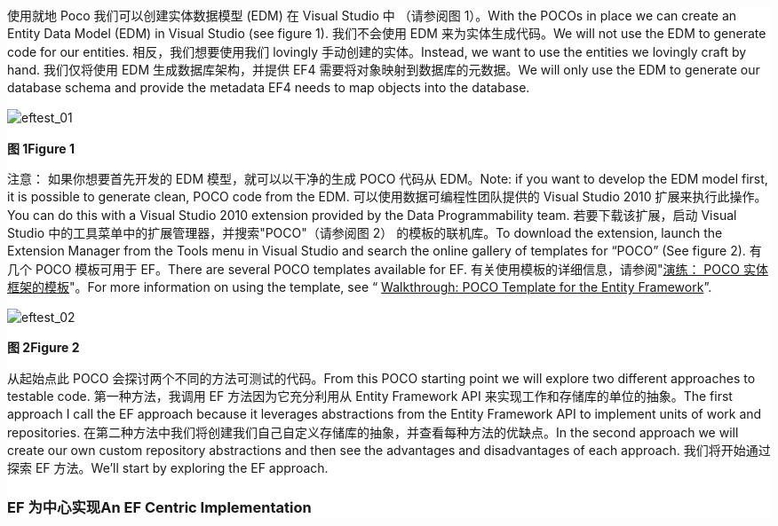 <span data-ttu-id="49a3d-228">使用就地 Poco 我们可以创建实体数据模型 (EDM) 在 Visual Studio 中 （请参阅图 1）。</span><span class="sxs-lookup"><span data-stu-id="49a3d-228">With the POCOs in place we can create an Entity Data Model (EDM) in Visual Studio (see figure 1).</span></span> <span data-ttu-id="49a3d-229">我们不会使用 EDM 来为实体生成代码。</span><span class="sxs-lookup"><span data-stu-id="49a3d-229">We will not use the EDM to generate code for our entities.</span></span> <span data-ttu-id="49a3d-230">相反，我们想要使用我们 lovingly 手动创建的实体。</span><span class="sxs-lookup"><span data-stu-id="49a3d-230">Instead, we want to use the entities we lovingly craft by hand.</span></span> <span data-ttu-id="49a3d-231">我们仅将使用 EDM 生成数据库架构，并提供 EF4 需要将对象映射到数据库的元数据。</span><span class="sxs-lookup"><span data-stu-id="49a3d-231">We will only use the EDM to generate our database schema and provide the metadata EF4 needs to map objects into the database.</span></span>

![eftest_01](~/ef6/media/eftest-01.jpg)

<span data-ttu-id="49a3d-233">**图 1**</span><span class="sxs-lookup"><span data-stu-id="49a3d-233">**Figure 1**</span></span>

<span data-ttu-id="49a3d-234">注意： 如果你想要首先开发的 EDM 模型，就可以以干净的生成 POCO 代码从 EDM。</span><span class="sxs-lookup"><span data-stu-id="49a3d-234">Note: if you want to develop the EDM model first, it is possible to generate clean, POCO code from the EDM.</span></span> <span data-ttu-id="49a3d-235">可以使用数据可编程性团队提供的 Visual Studio 2010 扩展来执行此操作。</span><span class="sxs-lookup"><span data-stu-id="49a3d-235">You can do this with a Visual Studio 2010 extension provided by the Data Programmability team.</span></span> <span data-ttu-id="49a3d-236">若要下载该扩展，启动 Visual Studio 中的工具菜单中的扩展管理器，并搜索"POCO"（请参阅图 2） 的模板的联机库。</span><span class="sxs-lookup"><span data-stu-id="49a3d-236">To download the extension, launch the Extension Manager from the Tools menu in Visual Studio and search the online gallery of templates for “POCO” (See figure 2).</span></span> <span data-ttu-id="49a3d-237">有几个 POCO 模板可用于 EF。</span><span class="sxs-lookup"><span data-stu-id="49a3d-237">There are several POCO templates available for EF.</span></span> <span data-ttu-id="49a3d-238">有关使用模板的详细信息，请参阅"[演练： POCO 实体框架的模板](http://blogs.msdn.com/adonet/pages/walkthrough-poco-template-for-the-entity-framework.aspx)"。</span><span class="sxs-lookup"><span data-stu-id="49a3d-238">For more information on using the template, see “ [Walkthrough: POCO Template for the Entity Framework](http://blogs.msdn.com/adonet/pages/walkthrough-poco-template-for-the-entity-framework.aspx)”.</span></span>

![eftest_02](~/ef6/media/eftest-02.png)

<span data-ttu-id="49a3d-240">**图 2**</span><span class="sxs-lookup"><span data-stu-id="49a3d-240">**Figure 2**</span></span>

<span data-ttu-id="49a3d-241">从起始点此 POCO 会探讨两个不同的方法可测试的代码。</span><span class="sxs-lookup"><span data-stu-id="49a3d-241">From this POCO starting point we will explore two different approaches to testable code.</span></span> <span data-ttu-id="49a3d-242">第一种方法，我调用 EF 方法因为它充分利用从 Entity Framework API 来实现工作和存储库的单位的抽象。</span><span class="sxs-lookup"><span data-stu-id="49a3d-242">The first approach I call the EF approach because it leverages abstractions from the Entity Framework API to implement units of work and repositories.</span></span> <span data-ttu-id="49a3d-243">在第二种方法中我们将创建我们自己自定义存储库的抽象，并查看每种方法的优缺点。</span><span class="sxs-lookup"><span data-stu-id="49a3d-243">In the second approach we will create our own custom repository abstractions and then see the advantages and disadvantages of each approach.</span></span> <span data-ttu-id="49a3d-244">我们将开始通过探索 EF 方法。</span><span class="sxs-lookup"><span data-stu-id="49a3d-244">We’ll start by exploring the EF approach.</span></span>  

### <a name="an-ef-centric-implementation"></a><span data-ttu-id="49a3d-245">EF 为中心实现</span><span class="sxs-lookup"><span data-stu-id="49a3d-245">An EF Centric Implementation</span></span>
